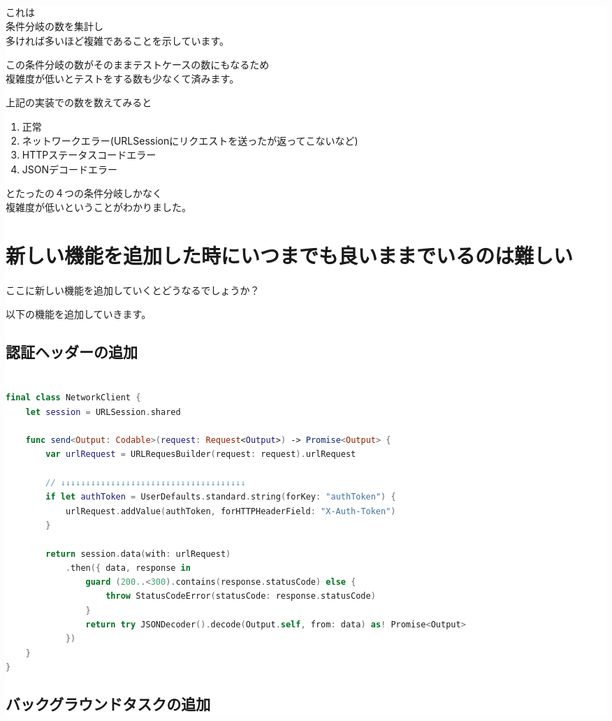 これは  
条件分岐の数を集計し  
多ければ多いほど複雑であることを示しています。  
  
この条件分岐の数がそのままテストケースの数にもなるため  
複雑度が低いとテストをする数も少なくて済みます。  
  
上記の実装での数を数えてみると  
  
1. 正常  
2. ネットワークエラー(URLSessionにリクエストを送ったが返ってこないなど)  
3. HTTPステータスコードエラー  
4. JSONデコードエラー  
  
とたったの４つの条件分岐しかなく  
複雑度が低いということがわかりました。  
  
  
# 新しい機能を追加した時にいつまでも良いままでいるのは難しい  
  
ここに新しい機能を追加していくとどうなるでしょうか？  
  
以下の機能を追加していきます。  
  
## 認証ヘッダーの追加  
  
```swift

final class NetworkClient {
    let session = URLSession.shared

    func send<Output: Codable>(request: Request<Output>) -> Promise<Output> {
        var urlRequest = URLRequesBuilder(request: request).urlRequest

        // ↓↓↓↓↓↓↓↓↓↓↓↓↓↓↓↓↓↓↓↓↓↓↓↓↓↓↓↓↓↓↓↓↓↓↓↓↓
        if let authToken = UserDefaults.standard.string(forKey: "authToken") {
            urlRequest.addValue(authToken, forHTTPHeaderField: "X-Auth-Token")
        }

        return session.data(with: urlRequest)
            .then({ data, response in
                guard (200..<300).contains(response.statusCode) else {
                    throw StatusCodeError(statusCode: response.statusCode)
                }
                return try JSONDecoder().decode(Output.self, from: data) as! Promise<Output>
            })
    }
}

```  
  
## バックグラウンドタスクの追加  
  